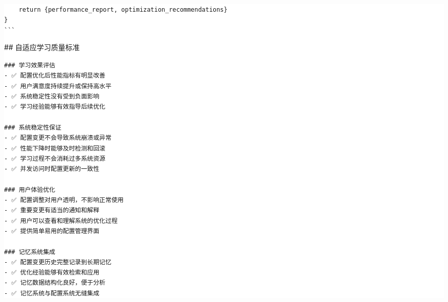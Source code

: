         return {performance_report, optimization_recommendations}
    }
    ```
  </process>

  <criteria>
    ## 自适应学习质量标准

    ### 学习效果评估
    - ✅ 配置优化后性能指标有明显改善
    - ✅ 用户满意度持续提升或保持高水平
    - ✅ 系统稳定性没有受到负面影响
    - ✅ 学习经验能够有效指导后续优化

    ### 系统稳定性保证
    - ✅ 配置变更不会导致系统崩溃或异常
    - ✅ 性能下降时能够及时检测和回滚
    - ✅ 学习过程不会消耗过多系统资源
    - ✅ 并发访问时配置更新的一致性

    ### 用户体验优化
    - ✅ 配置调整对用户透明，不影响正常使用
    - ✅ 重要变更有适当的通知和解释
    - ✅ 用户可以查看和理解系统的优化过程
    - ✅ 提供简单易用的配置管理界面

    ### 记忆系统集成
    - ✅ 配置变更历史完整记录到长期记忆
    - ✅ 优化经验能够有效检索和应用
    - ✅ 记忆数据结构化良好，便于分析
    - ✅ 记忆系统与配置系统无缝集成
  </criteria>
</execution>
